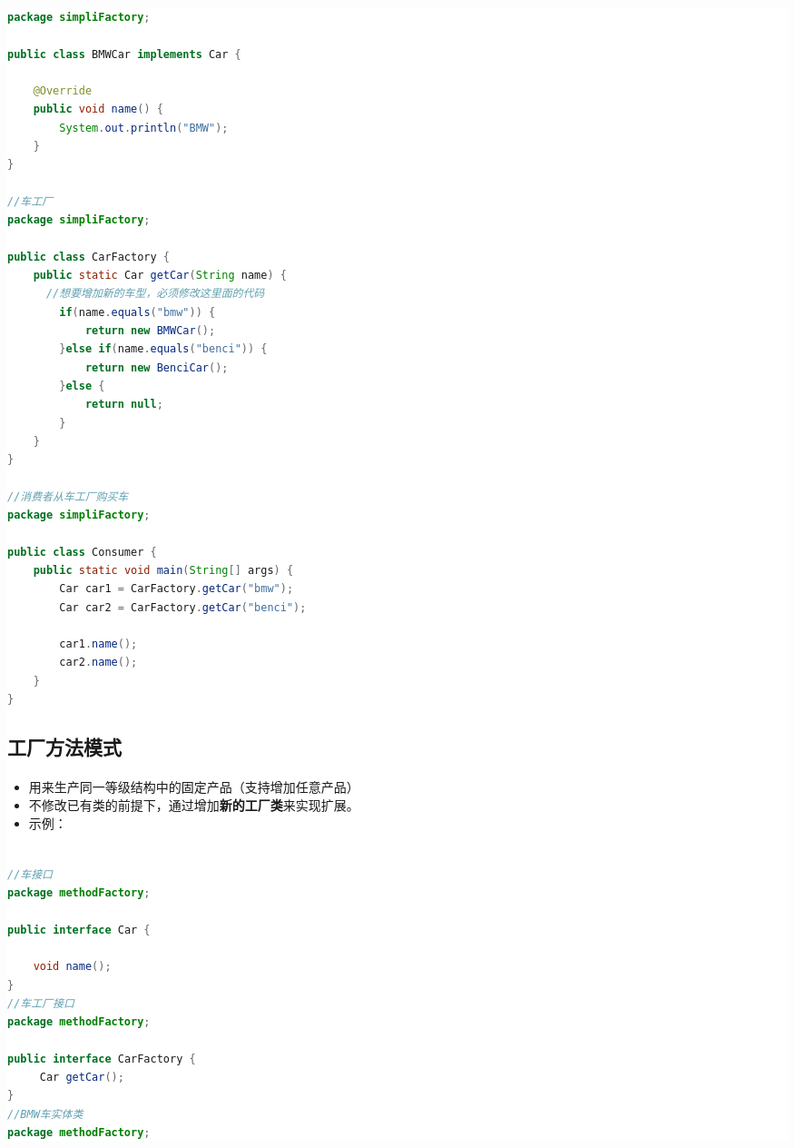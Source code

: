 ```java
package simpliFactory;

public class BMWCar implements Car {

    @Override
    public void name() {
        System.out.println("BMW");
    }
}

//车工厂
package simpliFactory;

public class CarFactory {
    public static Car getCar(String name) {
      //想要增加新的车型，必须修改这里面的代码
        if(name.equals("bmw")) {
            return new BMWCar();
        }else if(name.equals("benci")) {
            return new BenciCar();
        }else {
            return null;
        }
    }
}

//消费者从车工厂购买车
package simpliFactory;

public class Consumer {
    public static void main(String[] args) {
        Car car1 = CarFactory.getCar("bmw");
        Car car2 = CarFactory.getCar("benci");

        car1.name();
        car2.name();
    }
}
```

## 工厂方法模式

* 用来生产同一等级结构中的固定产品（支持增加任意产品）
* 不修改已有类的前提下，通过增加**新的工厂类**来实现扩展。
* 示例：
```java

//车接口
package methodFactory;

public interface Car {

    void name();
}
//车工厂接口
package methodFactory;

public interface CarFactory {
     Car getCar();
}
//BMW车实体类
package methodFactory;

```